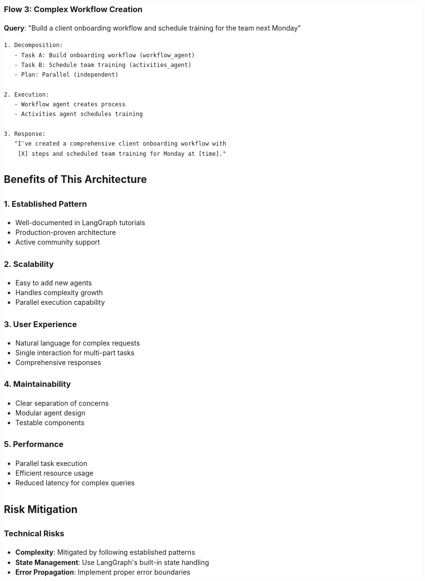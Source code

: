 ### Flow 3: Complex Workflow Creation
**Query**: "Build a client onboarding workflow and schedule training for the team next Monday"

```
1. Decomposition:
   - Task A: Build onboarding workflow (workflow_agent)
   - Task B: Schedule team training (activities_agent)
   - Plan: Parallel (independent)

2. Execution:
   - Workflow agent creates process
   - Activities agent schedules training

3. Response:
   "I've created a comprehensive client onboarding workflow with 
    [X] steps and scheduled team training for Monday at [time]."
```

## Benefits of This Architecture

### 1. **Established Pattern**
- Well-documented in LangGraph tutorials
- Production-proven architecture
- Active community support

### 2. **Scalability**
- Easy to add new agents
- Handles complexity growth
- Parallel execution capability

### 3. **User Experience**
- Natural language for complex requests
- Single interaction for multi-part tasks
- Comprehensive responses

### 4. **Maintainability**
- Clear separation of concerns
- Modular agent design
- Testable components

### 5. **Performance**
- Parallel task execution
- Efficient resource usage
- Reduced latency for complex queries

## Risk Mitigation

### Technical Risks
- **Complexity**: Mitigated by following established patterns
- **State Management**: Use LangGraph's built-in state handling
- **Error Propagation**: Implement proper error boundaries
